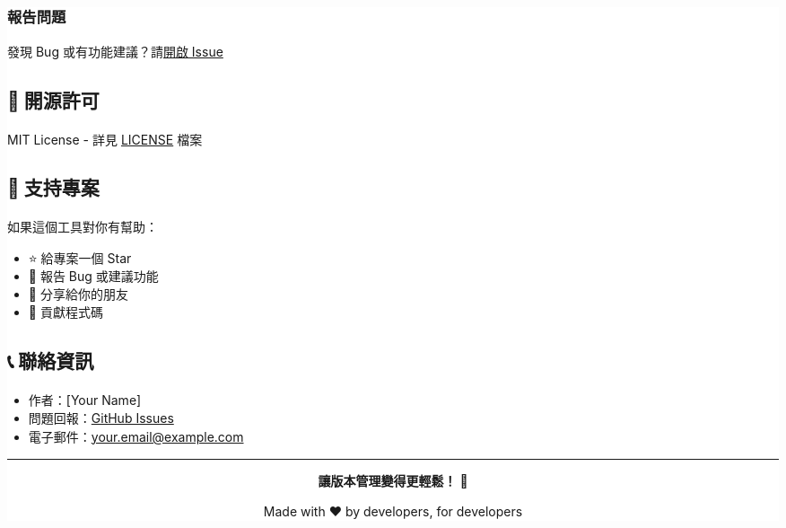 ### 報告問題

發現 Bug 或有功能建議？請[開啟 Issue](https://github.com/tsukimi0116/auto-git-tag/issues)

## 📄 開源許可

MIT License - 詳見 [LICENSE](LICENSE) 檔案

## 🌟 支持專案

如果這個工具對你有幫助：

- ⭐ 給專案一個 Star
- 🐛 報告 Bug 或建議功能
- 📢 分享給你的朋友
- 🤝 貢獻程式碼

## 📞 聯絡資訊

- 作者：[Your Name]
- 問題回報：[GitHub Issues](https://github.com/tsukimi0116/auto-git-tag/issues)
- 電子郵件：your.email@example.com

---

<div align="center">

**讓版本管理變得更輕鬆！** 🚀

Made with ❤️ by developers, for developers

</div>